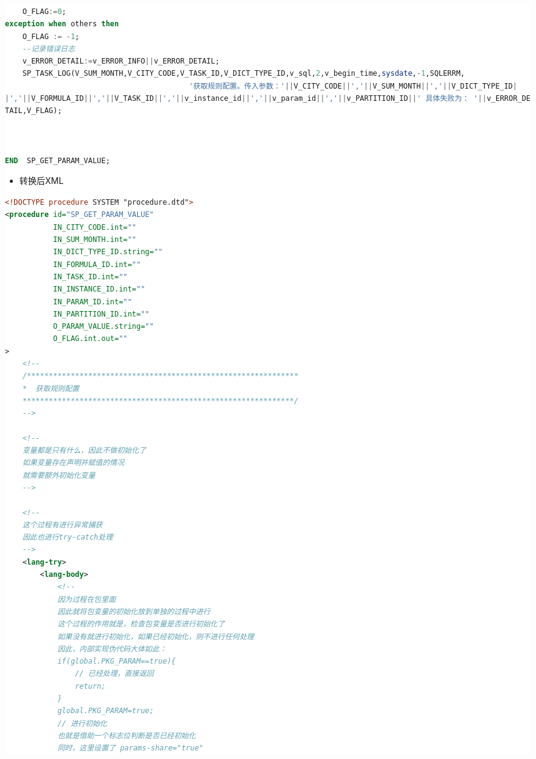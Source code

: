 ```sql
    O_FLAG:=0;
exception when others then
    O_FLAG := -1;
    --记录错误日志
    v_ERROR_DETAIL:=v_ERROR_INFO||v_ERROR_DETAIL;
    SP_TASK_LOG(V_SUM_MONTH,V_CITY_CODE,V_TASK_ID,V_DICT_TYPE_ID,v_sql,2,v_begin_time,sysdate,-1,SQLERRM,
                                          '获取规则配置。传入参数：'||V_CITY_CODE||','||V_SUM_MONTH||','||V_DICT_TYPE_ID||','||V_FORMULA_ID||','||V_TASK_ID||','||v_instance_id||','||v_param_id||','||v_PARTITION_ID||' 具体失败为： '||v_ERROR_DETAIL,V_FLAG);



END  SP_GET_PARAM_VALUE;
```

- 转换后XML

```xml
<!DOCTYPE procedure SYSTEM "procedure.dtd">
<procedure id="SP_GET_PARAM_VALUE"
           IN_CITY_CODE.int=""
           IN_SUM_MONTH.int=""
           IN_DICT_TYPE_ID.string=""
           IN_FORMULA_ID.int=""
           IN_TASK_ID.int=""
           IN_INSTANCE_ID.int=""
           IN_PARAM_ID.int=""
           IN_PARTITION_ID.int=""
           O_PARAM_VALUE.string=""
           O_FLAG.int.out=""
>
    <!--
    /**************************************************************
    *  获取规则配置
    **************************************************************/
    -->

    <!--
    变量都是只有什么，因此不做初始化了
    如果变量存在声明并赋值的情况
    就需要额外初始化变量
    -->

    <!--
    这个过程有进行异常捕获
    因此也进行try-catch处理
    -->
    <lang-try>
        <lang-body>
            <!--
            因为过程在包里面
            因此就将包变量的初始化放到单独的过程中进行
            这个过程的作用就是，检查包变量是否进行初始化了
            如果没有就进行初始化，如果已经初始化，则不进行任何处理
            因此，内部实现伪代码大体如此：
            if(global.PKG_PARAM==true){
                // 已经处理，直接返回
                return;
            }
            global.PKG_PARAM=true;
            // 进行初始化
            也就是借助一个标志位判断是否已经初始化
            同时，这里设置了 params-share="true"
```